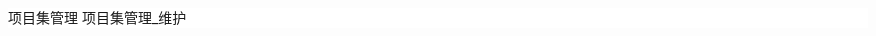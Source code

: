 </tr>
<tr>

<td>项目集管理</td>
<td align="center">

</td>
<td align="center">

</td>
<td align="center">

</td>
<td align="center">

</td>
<td align="center">

</td>
<td align="center">

</td>
<td align="center">

</td>
<td align="center">

</td>
<td align="center">
<i class="fa fa-check"></i>

</td>
<td align="center">

</td>
<td align="center">

</td>

</tr>
<tr>

<td>项目集管理_维护</td>
<td align="center">

</td>
<td align="center">

</td>
<td align="center">

</td>
<td align="center">

</td>
<td align="center">

</td>
<td align="center">
